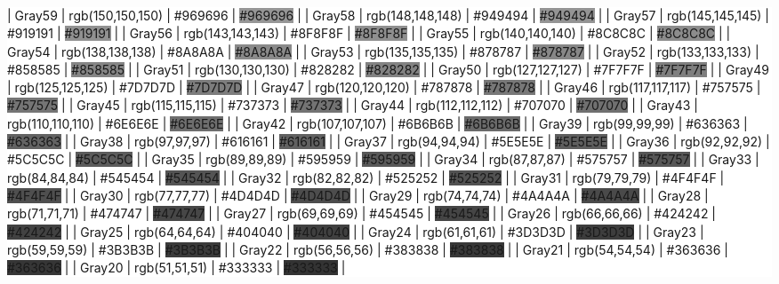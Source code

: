 | Gray59 | rgb(150,150,150) | #969696 | <font style="background-color: #969696;">#969696</font> |
| Gray58 | rgb(148,148,148) | #949494 | <font style="background-color: #949494;">#949494</font> |
| Gray57 | rgb(145,145,145) | #919191 | <font style="background-color: #919191;">#919191</font> |
| Gray56 | rgb(143,143,143) | #8F8F8F | <font style="background-color: #8F8F8F;">#8F8F8F</font> |
| Gray55 | rgb(140,140,140) | #8C8C8C | <font style="background-color: #8C8C8C;">#8C8C8C</font> |
| Gray54 | rgb(138,138,138) | #8A8A8A | <font style="background-color: #8A8A8A;">#8A8A8A</font> |
| Gray53 | rgb(135,135,135) | #878787 | <font style="background-color: #878787;">#878787</font> |
| Gray52 | rgb(133,133,133) | #858585 | <font style="background-color: #858585;">#858585</font> |
| Gray51 | rgb(130,130,130) | #828282 | <font style="background-color: #828282;">#828282</font> |
| Gray50 | rgb(127,127,127) | #7F7F7F | <font style="background-color: #7F7F7F;">#7F7F7F</font> |
| Gray49 | rgb(125,125,125) | #7D7D7D | <font style="background-color: #7D7D7D;">#7D7D7D</font> |
| Gray47 | rgb(120,120,120) | #787878 | <font style="background-color: #787878;">#787878</font> |
| Gray46 | rgb(117,117,117) | #757575 | <font style="background-color: #757575;">#757575</font> |
| Gray45 | rgb(115,115,115) | #737373 | <font style="background-color: #737373;">#737373</font> |
| Gray44 | rgb(112,112,112) | #707070 | <font style="background-color: #707070;">#707070</font> |
| Gray43 | rgb(110,110,110) | #6E6E6E | <font style="background-color: #6E6E6E;">#6E6E6E</font> |
| Gray42 | rgb(107,107,107) | #6B6B6B | <font style="background-color: #6B6B6B;">#6B6B6B</font> |
| Gray39 | rgb(99,99,99) | #636363 | <font style="background-color: #636363;">#636363</font> |
| Gray38 | rgb(97,97,97) | #616161 | <font style="background-color: #616161;">#616161</font> |
| Gray37 | rgb(94,94,94) | #5E5E5E | <font style="background-color: #5E5E5E;">#5E5E5E</font> |
| Gray36 | rgb(92,92,92) | #5C5C5C | <font style="background-color: #5C5C5C;">#5C5C5C</font> |
| Gray35 | rgb(89,89,89) | #595959 | <font style="background-color: #595959;">#595959</font> |
| Gray34 | rgb(87,87,87) | #575757 | <font style="background-color: #575757;">#575757</font> |
| Gray33 | rgb(84,84,84) | #545454 | <font style="background-color: #545454;">#545454</font> |
| Gray32 | rgb(82,82,82) | #525252 | <font style="background-color: #525252;">#525252</font> |
| Gray31 | rgb(79,79,79) | #4F4F4F | <font style="background-color: #4F4F4F;">#4F4F4F</font> |
| Gray30 | rgb(77,77,77) | #4D4D4D | <font style="background-color: #4D4D4D;">#4D4D4D</font> |
| Gray29 | rgb(74,74,74) | #4A4A4A | <font style="background-color: #4A4A4A;">#4A4A4A</font> |
| Gray28 | rgb(71,71,71) | #474747 | <font style="background-color: #474747;">#474747</font> |
| Gray27 | rgb(69,69,69) | #454545 | <font style="background-color: #454545;">#454545</font> |
| Gray26 | rgb(66,66,66) | #424242 | <font style="background-color: #424242;">#424242</font> |
| Gray25 | rgb(64,64,64) | #404040 | <font style="background-color: #404040;">#404040</font> |
| Gray24 | rgb(61,61,61) | #3D3D3D | <font style="background-color: #3D3D3D;">#3D3D3D</font> |
| Gray23 | rgb(59,59,59) | #3B3B3B | <font style="background-color: #3B3B3B;">#3B3B3B</font> |
| Gray22 | rgb(56,56,56) | #383838 | <font style="background-color: #383838;">#383838</font> |
| Gray21 | rgb(54,54,54) | #363636 | <font style="background-color: #363636;">#363636</font> |
| Gray20 | rgb(51,51,51) | #333333 | <font style="background-color: #333333;">#333333</font> |